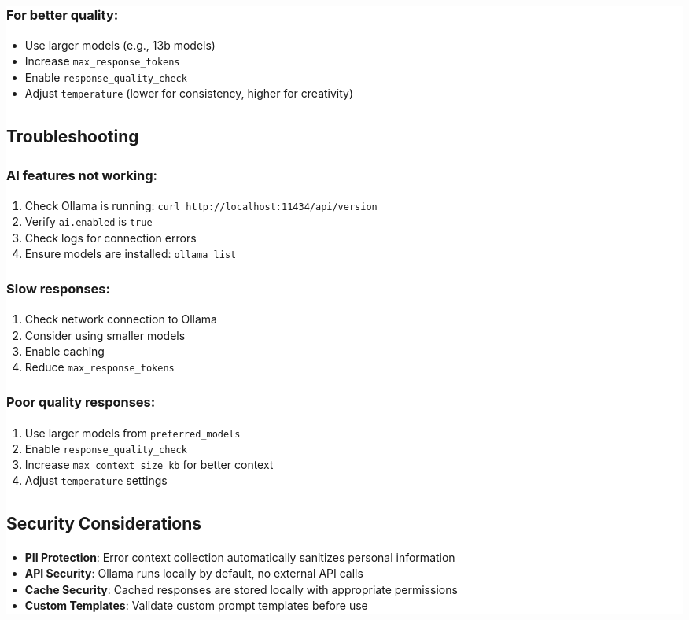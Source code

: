 ### For better quality:
- Use larger models (e.g., 13b models)
- Increase `max_response_tokens`
- Enable `response_quality_check`
- Adjust `temperature` (lower for consistency, higher for creativity)

## Troubleshooting

### AI features not working:
1. Check Ollama is running: `curl http://localhost:11434/api/version`
2. Verify `ai.enabled` is `true`
3. Check logs for connection errors
4. Ensure models are installed: `ollama list`

### Slow responses:
1. Check network connection to Ollama
2. Consider using smaller models
3. Enable caching
4. Reduce `max_response_tokens`

### Poor quality responses:
1. Use larger models from `preferred_models`
2. Enable `response_quality_check`
3. Increase `max_context_size_kb` for better context
4. Adjust `temperature` settings

## Security Considerations

- **PII Protection**: Error context collection automatically sanitizes personal information
- **API Security**: Ollama runs locally by default, no external API calls
- **Cache Security**: Cached responses are stored locally with appropriate permissions
- **Custom Templates**: Validate custom prompt templates before use